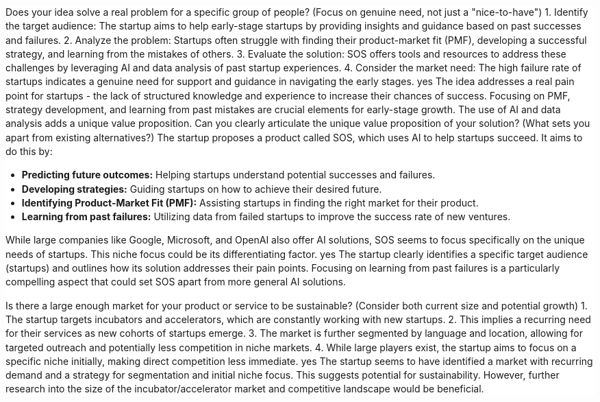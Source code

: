 <reply>
<question>Does your idea solve a real problem for a specific group of people? (Focus on genuine need, not just a "nice-to-have")</question>
<steps>1. Identify the target audience: The startup aims to help early-stage startups by providing insights and guidance based on past successes and failures. 2. Analyze the problem: Startups often struggle with finding their product-market fit (PMF), developing a successful strategy, and learning from the mistakes of others. 3. Evaluate the solution: SOS offers tools and resources to address these challenges by leveraging AI and data analysis of past startup experiences. 4. Consider the market need: The high failure rate of startups indicates a genuine need for support and guidance in navigating the early stages.</steps>
<answer data-answer="yes">yes</answer>
<comments>The idea addresses a real pain point for startups - the lack of structured knowledge and experience to increase their chances of success. Focusing on PMF, strategy development, and learning from past mistakes are crucial elements for early-stage growth. The use of AI and data analysis adds a unique value proposition.</comments>
<needs-answers></needs-answers> 
</reply>

<reply>
<question>Can you clearly articulate the unique value proposition of your solution? (What sets you apart from existing alternatives?)</question>
<steps>The startup proposes a product called SOS, which uses AI to help startups succeed. It aims to do this by:

* **Predicting future outcomes:** Helping startups understand potential successes and failures.
* **Developing strategies:** Guiding startups on how to achieve their desired future.
* **Identifying Product-Market Fit (PMF):** Assisting startups in finding the right market for their product.
* **Learning from past failures:** Utilizing data from failed startups to improve the success rate of new ventures.

While large companies like Google, Microsoft, and OpenAI also offer AI solutions, SOS seems to focus specifically on the unique needs of startups. This niche focus could be its differentiating factor. </steps>
<answer data-answer="yes">yes</answer>
<comments>The startup clearly identifies a specific target audience (startups) and outlines how its solution addresses their pain points. Focusing on learning from past failures is a particularly compelling aspect that could set SOS apart from more general AI solutions.</comments>
<needs-answers></needs-answers> 
</reply>

<reply>
<question>Is there a large enough market for your product or service to be sustainable? (Consider both current size and potential growth)</question>
<steps>1. The startup targets incubators and accelerators, which are constantly working with new startups. 
2. This implies a recurring need for their services as new cohorts of startups emerge.
3. The market is further segmented by language and location, allowing for targeted outreach and potentially less competition in niche markets.
4. While large players exist, the startup aims to focus on a specific niche initially, making direct competition less immediate.</steps>
<answer data-answer="yes">yes</answer>
<comments>The startup seems to have identified a market with recurring demand and a strategy for segmentation and initial niche focus. This suggests potential for sustainability. However, further research into the size of the incubator/accelerator market and competitive landscape would be beneficial.</comments>
<needs-answers></needs-answers> 
